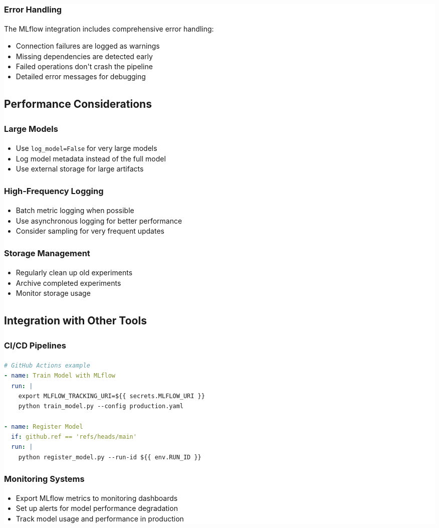 ### Error Handling

The MLflow integration includes comprehensive error handling:

- Connection failures are logged as warnings
- Missing dependencies are detected early
- Failed operations don't crash the pipeline
- Detailed error messages for debugging

## Performance Considerations

### Large Models

- Use `log_model=False` for very large models
- Log model metadata instead of the full model
- Use external storage for large artifacts

### High-Frequency Logging

- Batch metric logging when possible
- Use asynchronous logging for better performance
- Consider sampling for very frequent updates

### Storage Management

- Regularly clean up old experiments
- Archive completed experiments
- Monitor storage usage

## Integration with Other Tools

### CI/CD Pipelines

```yaml
# GitHub Actions example
- name: Train Model with MLflow
  run: |
    export MLFLOW_TRACKING_URI=${{ secrets.MLFLOW_URI }}
    python train_model.py --config production.yaml
    
- name: Register Model
  if: github.ref == 'refs/heads/main'
  run: |
    python register_model.py --run-id ${{ env.RUN_ID }}
```

### Monitoring Systems

- Export MLflow metrics to monitoring dashboards
- Set up alerts for model performance degradation
- Track model usage and performance in production

